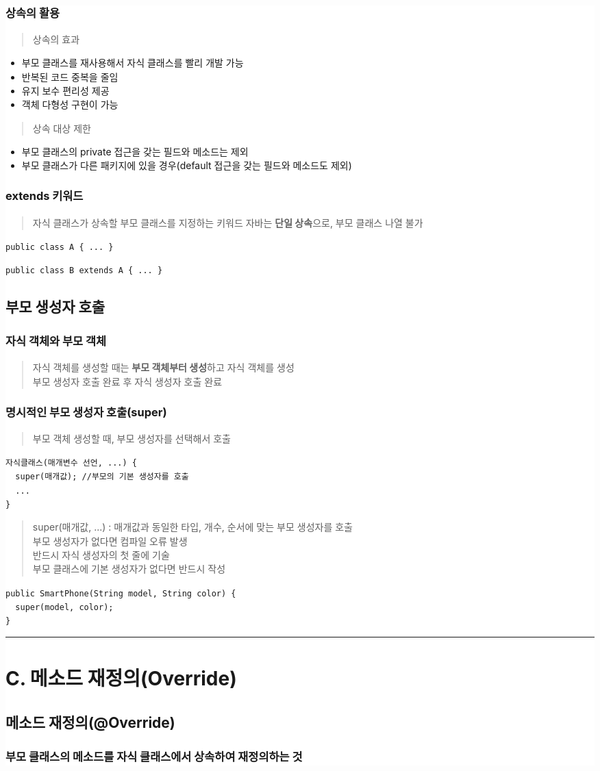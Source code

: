 ### 상속의 활용
> 상속의 효과
- 부모 클래스를 재사용해서 자식 클래스를 빨리 개발 가능  
- 반복된 코드 중복을 줄임  
- 유지 보수 편리성 제공  
- 객체 다형성 구현이 가능

> 상속 대상 제한
- 부모 클래스의 private 접근을 갖는 필드와 메소드는 제외
- 부모 클래스가 다른 패키지에 있을 경우(default 접근을 갖는 필드와 메소드도 제외)

### extends 키워드
> 자식 클래스가 상속할 부모 클래스를 지정하는 키워드
> 자바는 **단일 상속**으로, 부모 클래스 나열 불가
```
public class A { ... }
```
```
public class B extends A { ... }
```

## 부모 생성자 호출
### 자식 객체와 부모 객체
> 자식 객체를 생성할 때는 **부모 객체부터 생성**하고 자식 객체를 생성  
> 부모 생성자 호출 완료 후 자식 생성자 호출 완료

### 명시적인 부모 생성자 호출(super)
> 부모 객체 생성할 때, 부모 생성자를 선택해서 호출
```
자식클래스(매개변수 선언, ...) {
  super(매개값); //부모의 기본 생성자를 호출
  ...
}
```
> super(매개값, ...) : 매개값과 동일한 타입, 개수, 순서에 맞는 부모 생성자를 호출  
> 부모 생성자가 없다면 컴파일 오류 발생  
> 반드시 자식 생성자의 첫 줄에 기술  
> 부모 클래스에 기본 생성자가 없다면 반드시 작성
```
public SmartPhone(String model, String color) {
  super(model, color);
}
```

---

# C. 메소드 재정의(Override)
## 메소드 재정의(@Override)
### 부모 클래스의 메소드를 자식 클래스에서 상속하여 재정의하는 것
